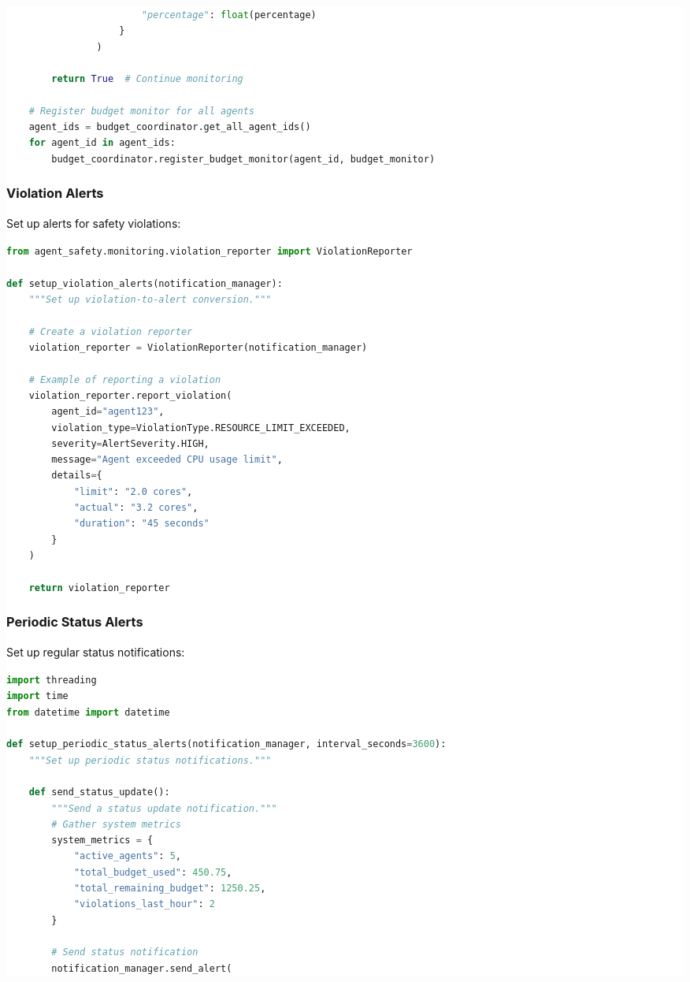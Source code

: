 ```python
                        "percentage": float(percentage)
                    }
                )

        return True  # Continue monitoring

    # Register budget monitor for all agents
    agent_ids = budget_coordinator.get_all_agent_ids()
    for agent_id in agent_ids:
        budget_coordinator.register_budget_monitor(agent_id, budget_monitor)
```

### Violation Alerts

Set up alerts for safety violations:

```python
from agent_safety.monitoring.violation_reporter import ViolationReporter

def setup_violation_alerts(notification_manager):
    """Set up violation-to-alert conversion."""

    # Create a violation reporter
    violation_reporter = ViolationReporter(notification_manager)

    # Example of reporting a violation
    violation_reporter.report_violation(
        agent_id="agent123",
        violation_type=ViolationType.RESOURCE_LIMIT_EXCEEDED,
        severity=AlertSeverity.HIGH,
        message="Agent exceeded CPU usage limit",
        details={
            "limit": "2.0 cores",
            "actual": "3.2 cores",
            "duration": "45 seconds"
        }
    )

    return violation_reporter
```

### Periodic Status Alerts

Set up regular status notifications:

```python
import threading
import time
from datetime import datetime

def setup_periodic_status_alerts(notification_manager, interval_seconds=3600):
    """Set up periodic status notifications."""

    def send_status_update():
        """Send a status update notification."""
        # Gather system metrics
        system_metrics = {
            "active_agents": 5,
            "total_budget_used": 450.75,
            "total_remaining_budget": 1250.25,
            "violations_last_hour": 2
        }

        # Send status notification
        notification_manager.send_alert(
```